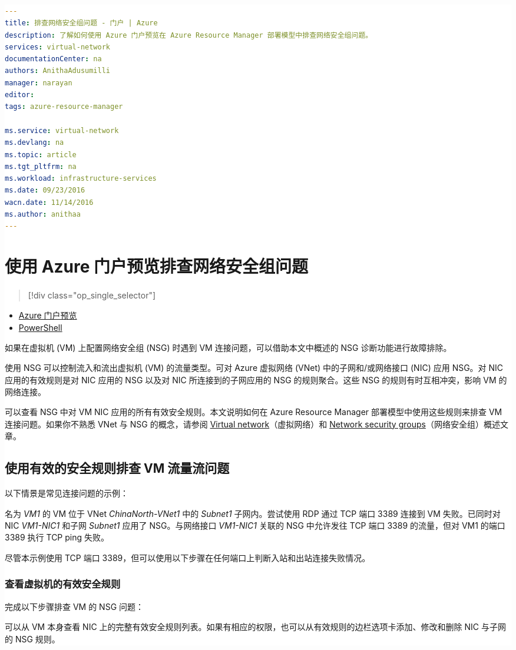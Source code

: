 ```yaml
---
title: 排查网络安全组问题 - 门户 | Azure
description: 了解如何使用 Azure 门户预览在 Azure Resource Manager 部署模型中排查网络安全组问题。
services: virtual-network
documentationCenter: na
authors: AnithaAdusumilli
manager: narayan
editor: 
tags: azure-resource-manager

ms.service: virtual-network
ms.devlang: na
ms.topic: article
ms.tgt_pltfrm: na
ms.workload: infrastructure-services
ms.date: 09/23/2016
wacn.date: 11/14/2016
ms.author: anithaa
---
```


# 使用 Azure 门户预览排查网络安全组问题

> [!div class="op_single_selector"]
- [Azure 门户预览](./virtual-network-nsg-troubleshoot-portal.md)
- [PowerShell](./virtual-network-nsg-troubleshoot-powershell.md)

如果在虚拟机 (VM) 上配置网络安全组 (NSG) 时遇到 VM 连接问题，可以借助本文中概述的 NSG 诊断功能进行故障排除。

使用 NSG 可以控制流入和流出虚拟机 (VM) 的流量类型。可对 Azure 虚拟网络 (VNet) 中的子网和/或网络接口 (NIC) 应用 NSG。对 NIC 应用的有效规则是对 NIC 应用的 NSG 以及对 NIC 所连接到的子网应用的 NSG 的规则聚合。这些 NSG 的规则有时互相冲突，影响 VM 的网络连接。

可以查看 NSG 中对 VM NIC 应用的所有有效安全规则。本文说明如何在 Azure Resource Manager 部署模型中使用这些规则来排查 VM 连接问题。如果你不熟悉 VNet 与 NSG 的概念，请参阅 [Virtual network](./virtual-networks-overview.md)（虚拟网络）和 [Network security groups](./virtual-networks-nsg.md)（网络安全组）概述文章。

## 使用有效的安全规则排查 VM 流量流问题

以下情景是常见连接问题的示例：

名为 *VM1* 的 VM 位于 VNet *ChinaNorth-VNet1* 中的 *Subnet1* 子网内。尝试使用 RDP 通过 TCP 端口 3389 连接到 VM 失败。已同时对 NIC *VM1-NIC1* 和子网 *Subnet1* 应用了 NSG。与网络接口 *VM1-NIC1* 关联的 NSG 中允许发往 TCP 端口 3389 的流量，但对 VM1 的端口 3389 执行 TCP ping 失败。

尽管本示例使用 TCP 端口 3389，但可以使用以下步骤在任何端口上判断入站和出站连接失败情况。

### 查看虚拟机的有效安全规则

完成以下步骤排查 VM 的 NSG 问题：

可以从 VM 本身查看 NIC 上的完整有效安全规则列表。如果有相应的权限，也可以从有效规则的边栏选项卡添加、修改和删除 NIC 与子网的 NSG 规则。
